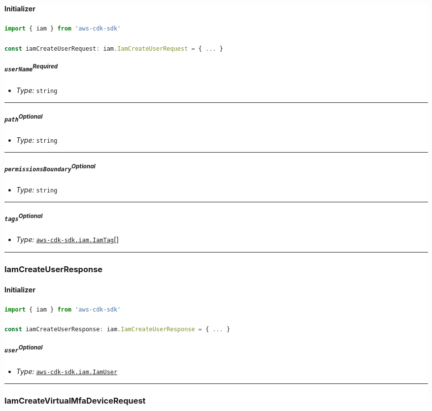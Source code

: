#### Initializer <a name="[object Object].Initializer"></a>

```typescript
import { iam } from 'aws-cdk-sdk'

const iamCreateUserRequest: iam.IamCreateUserRequest = { ... }
```

##### `userName`<sup>Required</sup> <a name="aws-cdk-sdk.iam.IamCreateUserRequest.property.userName"></a>

- *Type:* `string`

---

##### `path`<sup>Optional</sup> <a name="aws-cdk-sdk.iam.IamCreateUserRequest.property.path"></a>

- *Type:* `string`

---

##### `permissionsBoundary`<sup>Optional</sup> <a name="aws-cdk-sdk.iam.IamCreateUserRequest.property.permissionsBoundary"></a>

- *Type:* `string`

---

##### `tags`<sup>Optional</sup> <a name="aws-cdk-sdk.iam.IamCreateUserRequest.property.tags"></a>

- *Type:* [`aws-cdk-sdk.iam.IamTag`](#aws-cdk-sdk.iam.IamTag)[]

---

### IamCreateUserResponse <a name="aws-cdk-sdk.iam.IamCreateUserResponse"></a>

#### Initializer <a name="[object Object].Initializer"></a>

```typescript
import { iam } from 'aws-cdk-sdk'

const iamCreateUserResponse: iam.IamCreateUserResponse = { ... }
```

##### `user`<sup>Optional</sup> <a name="aws-cdk-sdk.iam.IamCreateUserResponse.property.user"></a>

- *Type:* [`aws-cdk-sdk.iam.IamUser`](#aws-cdk-sdk.iam.IamUser)

---

### IamCreateVirtualMfaDeviceRequest <a name="aws-cdk-sdk.iam.IamCreateVirtualMfaDeviceRequest"></a>
